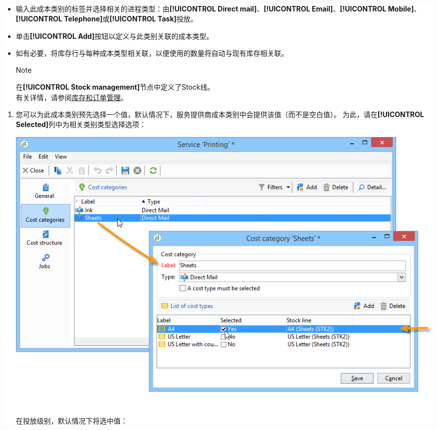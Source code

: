    * 输入此成本类别的标签并选择相关的进程类型：由&#x200B;**[!UICONTROL Direct mail]**、**[!UICONTROL Email]**、**[!UICONTROL Mobile]**、**[!UICONTROL Telephone]**&#x200B;或&#x200B;**[!UICONTROL Task]**&#x200B;投放。
   * 单击&#x200B;**[!UICONTROL Add]**&#x200B;按钮以定义与此类别关联的成本类型。
   * 如有必要，将库存行与每种成本类型相关联，以便使用的数量将自动与现有库存相关联。

     >[!NOTE]
     >
     >在&#x200B;**[!UICONTROL Stock management]**&#x200B;节点中定义了Stock线。\
     >有关详情，请参阅[库存和订单管理](#stock-and-order-management)。

1. 您可以为此成本类别预先选择一个值，默认情况下，服务提供商成本类别中会提供该值（而不是空白值）。 为此，请在&#x200B;**[!UICONTROL Selected]**&#x200B;列中为相关类别类型选择选项：

   ![](assets/s_ncs_user_supplier_cost_structure_defaut.png)

   在投放级别，默认情况下将选中值：
